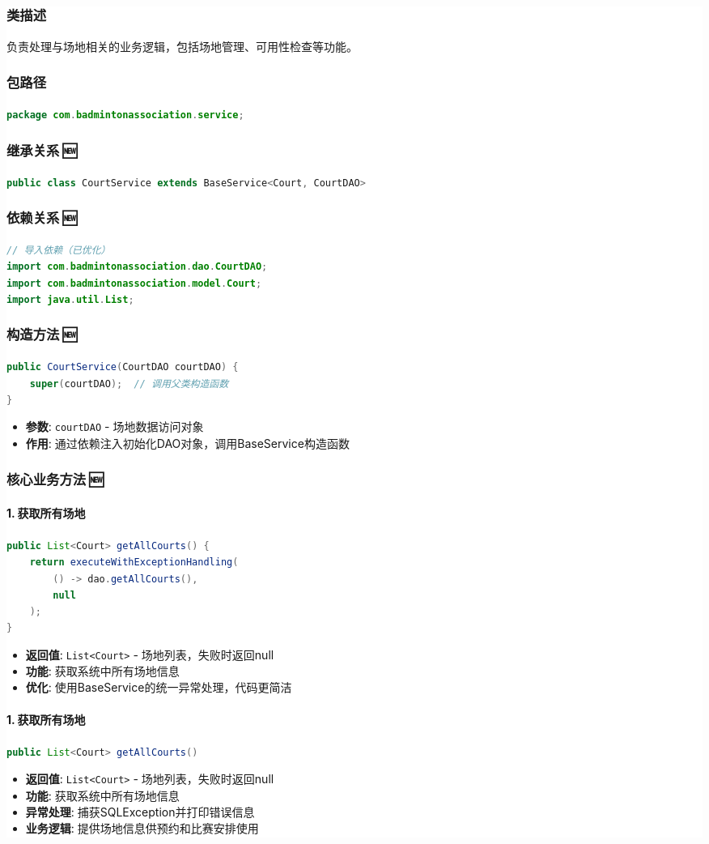 ### 类描述
负责处理与场地相关的业务逻辑，包括场地管理、可用性检查等功能。

### 包路径
```java
package com.badmintonassociation.service;
```

### 继承关系 🆕
```java
public class CourtService extends BaseService<Court, CourtDAO>
```

### 依赖关系 🆕
```java
// 导入依赖（已优化）
import com.badmintonassociation.dao.CourtDAO;
import com.badmintonassociation.model.Court;
import java.util.List;
```

### 构造方法 🆕
```java
public CourtService(CourtDAO courtDAO) {
    super(courtDAO);  // 调用父类构造函数
}
```
- **参数**: `courtDAO` - 场地数据访问对象
- **作用**: 通过依赖注入初始化DAO对象，调用BaseService构造函数

### 核心业务方法 🆕

#### 1. 获取所有场地

```java
public List<Court> getAllCourts() {
    return executeWithExceptionHandling(
        () -> dao.getAllCourts(),
        null
    );
}
```
- **返回值**: `List<Court>` - 场地列表，失败时返回null
- **功能**: 获取系统中所有场地信息
- **优化**: 使用BaseService的统一异常处理，代码更简洁

#### 1. 获取所有场地
```java
public List<Court> getAllCourts()
```
- **返回值**: `List<Court>` - 场地列表，失败时返回null
- **功能**: 获取系统中所有场地信息
- **异常处理**: 捕获SQLException并打印错误信息
- **业务逻辑**: 提供场地信息供预约和比赛安排使用
